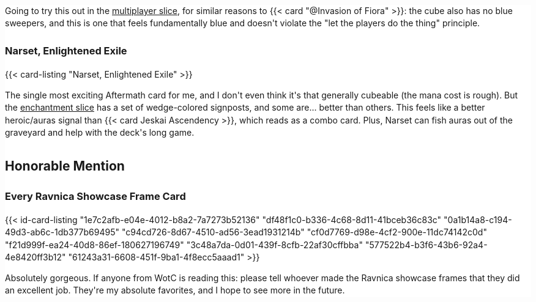 Going to try this out in the [multiplayer slice][multiplayer], for similar reasons to {{< card "@Invasion of Fiora" >}}: the cube also has no blue sweepers, and this is one that feels fundamentally blue and doesn't violate the "let the players do the thing" principle.


### Narset, Enlightened Exile

{{< card-listing "Narset, Enlightened Exile" >}}

The single most exciting Aftermath card for me, and I don't even think it's that generally cubeable (the mana cost is rough). But the [enchantment slice][enchantment] has a set of wedge-colored signposts, and some are... better than others. This feels like a better heroic/auras signal than {{< card Jeskai Ascendency >}}, which reads as a combo card. Plus, Narset can fish auras out of the graveyard and help with the deck's long game.


## Honorable Mention

### Every Ravnica Showcase Frame Card

{{< id-card-listing "1e7c2afb-e04e-4012-b8a2-7a7273b52136" "df48f1c0-b336-4c68-8d11-41bceb36c83c" "0a1b14a8-c194-49d3-ab6c-1db377b69495" "c94cd726-8d67-4510-ad56-3ead1931214b" "cf0d7769-d98e-4cf2-900e-11dc74142c0d" "f21d999f-ea24-40d8-86ef-180627196749" "3c48a7da-0d01-439f-8cfb-22af30cffbba" "577522b4-b3f6-43b6-92a4-4e8420ff3b12" "61243a31-6608-451f-9ba1-4f8ecc5aaad1" >}}

Absolutely gorgeous. If anyone from WotC is reading this: please tell whoever made the Ravnica showcase frames that they did an excellent job. They're my absolute favorites, and I hope to see more in the future.


[spellslinger]: /cubes/temur-spellslinger
[graveyard]: /cubes/graveyard
[enchantment]: /cubes/enchantments
[tribal]: /cubes/tribal-soup
[multiplayer]: /cubes/multiplayer
[red]: /cubes/mono-red
[timmy]: /cubes/timmy
[tokens]: /cubes/tokens
